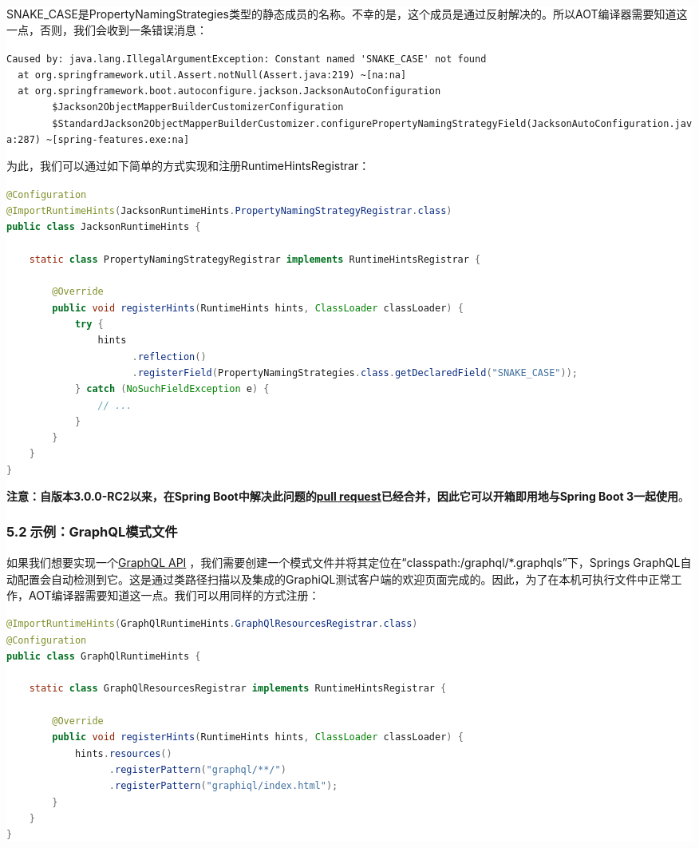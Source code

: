 SNAKE_CASE是PropertyNamingStrategies类型的静态成员的名称。不幸的是，这个成员是通过反射解决的。所以AOT编译器需要知道这一点，否则，我们会收到一条错误消息：

```shell
Caused by: java.lang.IllegalArgumentException: Constant named 'SNAKE_CASE' not found
  at org.springframework.util.Assert.notNull(Assert.java:219) ~[na:na]
  at org.springframework.boot.autoconfigure.jackson.JacksonAutoConfiguration
        $Jackson2ObjectMapperBuilderCustomizerConfiguration
        $StandardJackson2ObjectMapperBuilderCustomizer.configurePropertyNamingStrategyField(JacksonAutoConfiguration.java:287) ~[spring-features.exe:na]
```

为此，我们可以通过如下简单的方式实现和注册RuntimeHintsRegistrar：

```java
@Configuration
@ImportRuntimeHints(JacksonRuntimeHints.PropertyNamingStrategyRegistrar.class)
public class JacksonRuntimeHints {

    static class PropertyNamingStrategyRegistrar implements RuntimeHintsRegistrar {

        @Override
        public void registerHints(RuntimeHints hints, ClassLoader classLoader) {
            try {
                hints
                      .reflection()
                      .registerField(PropertyNamingStrategies.class.getDeclaredField("SNAKE_CASE"));
            } catch (NoSuchFieldException e) {
                // ...
            }
        }
    }
}
```

**注意：自版本3.0.0-RC2以来，在Spring
Boot中解决此问题的[pull request](https://github.com/spring-projects/spring-boot/pull/33080)已经合并，因此它可以开箱即用地与Spring
Boot 3一起使用**。

### 5.2 示例：GraphQL模式文件

如果我们想要实现一个[GraphQL API](https://www.baeldung.com/spring-graphql)
，我们需要创建一个模式文件并将其定位在“classpath:/graphql/*.graphqls”下，Springs
GraphQL自动配置会自动检测到它。这是通过类路径扫描以及集成的GraphiQL测试客户端的欢迎页面完成的。因此，为了在本机可执行文件中正常工作，AOT编译器需要知道这一点。我们可以用同样的方式注册：

```java
@ImportRuntimeHints(GraphQlRuntimeHints.GraphQlResourcesRegistrar.class)
@Configuration
public class GraphQlRuntimeHints {

    static class GraphQlResourcesRegistrar implements RuntimeHintsRegistrar {

        @Override
        public void registerHints(RuntimeHints hints, ClassLoader classLoader) {
            hints.resources()
                  .registerPattern("graphql/**/")
                  .registerPattern("graphiql/index.html");
        }
    }
}
```
